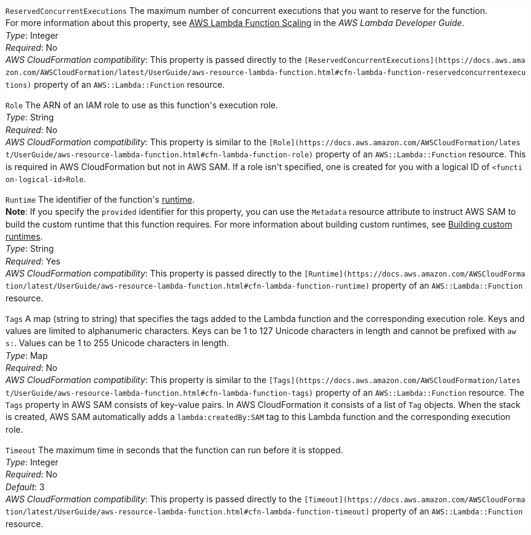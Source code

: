  `ReservedConcurrentExecutions`   <a name="sam-function-reservedconcurrentexecutions"></a>
The maximum number of concurrent executions that you want to reserve for the function\.  
For more information about this property, see [AWS Lambda Function Scaling](https://docs.aws.amazon.com/lambda/latest/dg/scaling.html) in the *AWS Lambda Developer Guide*\.  
*Type*: Integer  
*Required*: No  
*AWS CloudFormation compatibility*: This property is passed directly to the `[ReservedConcurrentExecutions](https://docs.aws.amazon.com/AWSCloudFormation/latest/UserGuide/aws-resource-lambda-function.html#cfn-lambda-function-reservedconcurrentexecutions)` property of an `AWS::Lambda::Function` resource\.

 `Role`   <a name="sam-function-role"></a>
The ARN of an IAM role to use as this function's execution role\.  
*Type*: String  
*Required*: No  
*AWS CloudFormation compatibility*: This property is similar to the `[Role](https://docs.aws.amazon.com/AWSCloudFormation/latest/UserGuide/aws-resource-lambda-function.html#cfn-lambda-function-role)` property of an `AWS::Lambda::Function` resource\. This is required in AWS CloudFormation but not in AWS SAM\. If a role isn't specified, one is created for you with a logical ID of `<function-logical-id>Role`\.

 `Runtime`   <a name="sam-function-runtime"></a>
The identifier of the function's [runtime](https://docs.aws.amazon.com/lambda/latest/dg/lambda-runtimes.html)\.  
**Note**: If you specify the `provided` identifier for this property, you can use the `Metadata` resource attribute to instruct AWS SAM to build the custom runtime that this function requires\. For more information about building custom runtimes, see [Building custom runtimes](building-custom-runtimes.md)\.  
*Type*: String  
*Required*: Yes  
*AWS CloudFormation compatibility*: This property is passed directly to the `[Runtime](https://docs.aws.amazon.com/AWSCloudFormation/latest/UserGuide/aws-resource-lambda-function.html#cfn-lambda-function-runtime)` property of an `AWS::Lambda::Function` resource\.

 `Tags`   <a name="sam-function-tags"></a>
A map \(string to string\) that specifies the tags added to the Lambda function and the corresponding execution role\. Keys and values are limited to alphanumeric characters\. Keys can be 1 to 127 Unicode characters in length and cannot be prefixed with `aws:`\. Values can be 1 to 255 Unicode characters in length\.  
*Type*: Map  
*Required*: No  
*AWS CloudFormation compatibility*: This property is similar to the `[Tags](https://docs.aws.amazon.com/AWSCloudFormation/latest/UserGuide/aws-resource-lambda-function.html#cfn-lambda-function-tags)` property of an `AWS::Lambda::Function` resource\. The `Tags` property in AWS SAM consists of key\-value pairs\. In AWS CloudFormation it consists of a list of `Tag` objects\. When the stack is created, AWS SAM automatically adds a `lambda:createdBy:SAM` tag to this Lambda function and the corresponding execution role\.

 `Timeout`   <a name="sam-function-timeout"></a>
The maximum time in seconds that the function can run before it is stopped\.  
*Type*: Integer  
*Required*: No  
*Default*: 3  
*AWS CloudFormation compatibility*: This property is passed directly to the `[Timeout](https://docs.aws.amazon.com/AWSCloudFormation/latest/UserGuide/aws-resource-lambda-function.html#cfn-lambda-function-timeout)` property of an `AWS::Lambda::Function` resource\.
